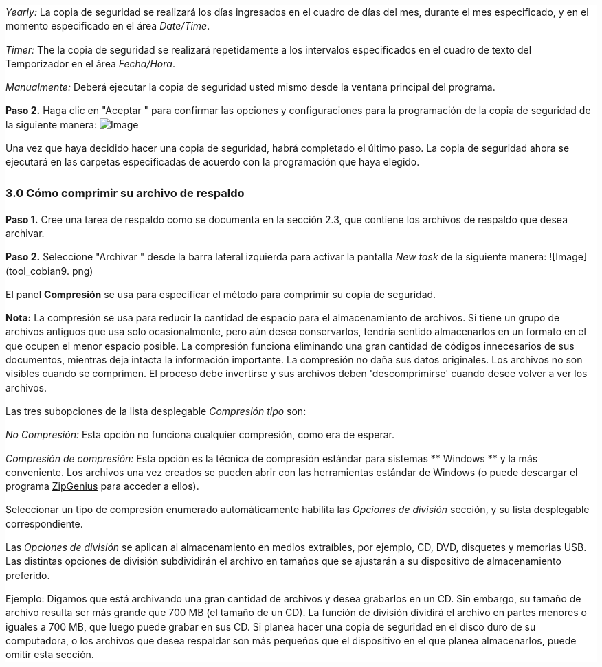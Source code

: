 _Yearly:_ La copia de seguridad se realizará los días ingresados ​​en el cuadro de días del mes, durante el mes especificado, y en el momento especificado en el área _Date/Time_.

_Timer:_ The la copia de seguridad se realizará repetidamente a los intervalos especificados en el cuadro de texto del Temporizador en el área _Fecha/Hora_.

_Manualmente:_ Deberá ejecutar la copia de seguridad usted mismo desde la ventana principal del programa.

**Paso 2.** Haga clic en "Aceptar " para confirmar las opciones y configuraciones para la programación de la copia de seguridad de la siguiente manera:
![Image](tool_cobian8.png)

Una vez que haya decidido hacer una copia de seguridad, habrá completado el último paso. La copia de seguridad ahora se ejecutará en las carpetas especificadas de acuerdo con la programación que haya elegido.

### 3.0 Cómo comprimir su archivo de respaldo

**Paso 1.** Cree una tarea de respaldo como se documenta en la sección 2.3, que contiene los archivos de respaldo que desea archivar.

**Paso 2.** Seleccione "Archivar " desde la barra lateral izquierda para activar la pantalla _New task_ de la siguiente manera:
![Image](tool_cobian9. png)

El panel **Compresión** se usa para especificar el método para comprimir su copia de seguridad.

**Nota:** La compresión se usa para reducir la cantidad de espacio para el almacenamiento de archivos. Si tiene un grupo de archivos antiguos que usa solo ocasionalmente, pero aún desea conservarlos, tendría sentido almacenarlos en un formato en el que ocupen el menor espacio posible. La compresión funciona eliminando una gran cantidad de códigos innecesarios de sus documentos, mientras deja intacta la información importante. La compresión no daña sus datos originales. Los archivos no son visibles cuando se comprimen. El proceso debe invertirse y sus archivos deben 'descomprimirse' cuando desee volver a ver los archivos.

Las tres subopciones de la lista desplegable _Compresión tipo_ son:

_No Compresión:_ Esta opción no funciona cualquier compresión, como era de esperar.

_Compresión de compresión:_ Esta opción es la técnica de compresión estándar para sistemas ** Windows ** y la más conveniente. Los archivos una vez creados se pueden abrir con las herramientas estándar de Windows (o puede descargar el programa [ZipGenius](http://www.zipgenius.it/) para acceder a ellos).

Seleccionar un tipo de compresión enumerado automáticamente habilita las _Opciones de división_ sección, y su lista desplegable correspondiente.

Las _Opciones de división_ se aplican al almacenamiento en medios extraíbles, por ejemplo, CD, DVD, disquetes y memorias USB. Las distintas opciones de división subdividirán el archivo en tamaños que se ajustarán a su dispositivo de almacenamiento preferido.

Ejemplo: Digamos que está archivando una gran cantidad de archivos y desea grabarlos en un CD. Sin embargo, su tamaño de archivo resulta ser más grande que 700 MB (el tamaño de un CD). La función de división dividirá el archivo en partes menores o iguales a 700 MB, que luego puede grabar en sus CD. Si planea hacer una copia de seguridad en el disco duro de su computadora, o los archivos que desea respaldar son más pequeños que el dispositivo en el que planea almacenarlos, puede omitir esta sección.
